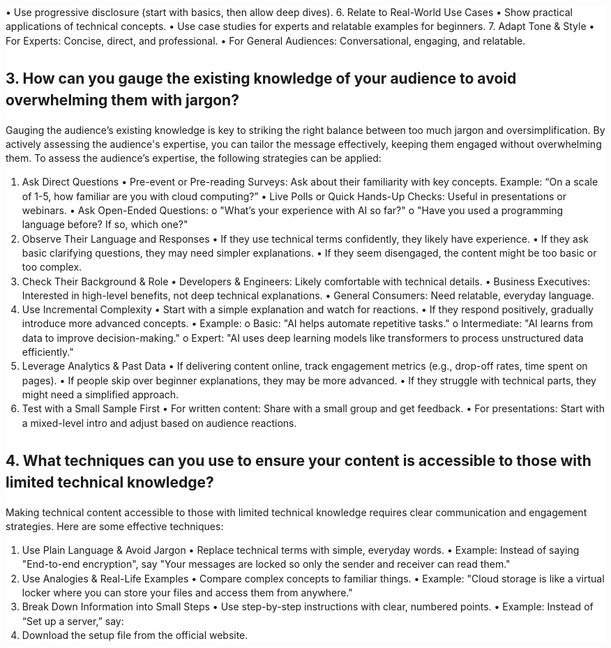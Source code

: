 •	Use progressive disclosure (start with basics, then allow deep dives).
6. Relate to Real-World Use Cases
•	Show practical applications of technical concepts.
•	Use case studies for experts and relatable examples for beginners.
7. Adapt Tone & Style
•	For Experts: Concise, direct, and professional.
•	For General Audiences: Conversational, engaging, and relatable.

## 3. How can you gauge the existing knowledge of your audience to avoid overwhelming them with jargon?
Gauging the audience’s existing knowledge is key to striking the right balance between too much jargon and oversimplification. By actively assessing the audience's expertise, you can tailor the message effectively, keeping them engaged without overwhelming them. To assess the audience’s expertise, the following strategies can be applied:
1. Ask Direct Questions
•	Pre-event or Pre-reading Surveys: Ask about their familiarity with key concepts. Example:
“On a scale of 1-5, how familiar are you with cloud computing?”
•	Live Polls or Quick Hands-Up Checks: Useful in presentations or webinars.
•	Ask Open-Ended Questions:
o	"What’s your experience with AI so far?"
o	"Have you used a programming language before? If so, which one?"
2. Observe Their Language and Responses
•	If they use technical terms confidently, they likely have experience.
•	If they ask basic clarifying questions, they may need simpler explanations.
•	If they seem disengaged, the content might be too basic or too complex.
3. Check Their Background & Role
•	Developers & Engineers: Likely comfortable with technical details.
•	Business Executives: Interested in high-level benefits, not deep technical explanations.
•	General Consumers: Need relatable, everyday language.
4. Use Incremental Complexity
•	Start with a simple explanation and watch for reactions.
•	If they respond positively, gradually introduce more advanced concepts.
•	Example:
o	Basic: "AI helps automate repetitive tasks."
o	Intermediate: "AI learns from data to improve decision-making."
o	Expert: "AI uses deep learning models like transformers to process unstructured data efficiently."
5. Leverage Analytics & Past Data
•	If delivering content online, track engagement metrics (e.g., drop-off rates, time spent on pages).
•	If people skip over beginner explanations, they may be more advanced.
•	If they struggle with technical parts, they might need a simplified approach.
6. Test with a Small Sample First
•	For written content: Share with a small group and get feedback.
•	For presentations: Start with a mixed-level intro and adjust based on audience reactions.

## 4. What techniques can you use to ensure your content is accessible to those with limited technical knowledge?
Making technical content accessible to those with limited technical knowledge requires clear communication and engagement strategies. Here are some effective techniques:
1. Use Plain Language & Avoid Jargon
•	Replace technical terms with simple, everyday words.
•	Example: Instead of saying "End-to-end encryption", say "Your messages are locked so only the sender and receiver can read them."
2. Use Analogies & Real-Life Examples
•	Compare complex concepts to familiar things.
•	Example: "Cloud storage is like a virtual locker where you can store your files and access them from anywhere."
3. Break Down Information into Small Steps
•	Use step-by-step instructions with clear, numbered points.
•	Example: Instead of “Set up a server,” say:
1.	Download the setup file from the official website.